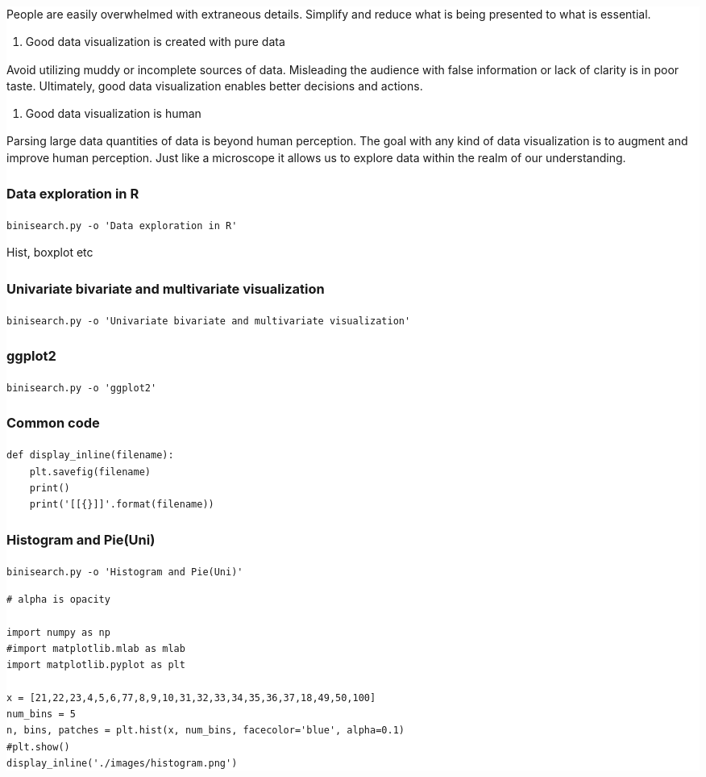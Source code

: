People are easily overwhelmed with extraneous details. Simplify and
reduce what is being presented to what is essential.

1.  Good data visualization is created with pure data

Avoid utilizing muddy or incomplete sources of data. Misleading the
audience with false information or lack of clarity is in poor taste.
Ultimately, good data visualization enables better decisions and
actions.

1.  Good data visualization is human

Parsing large data quantities of data is beyond human perception. The
goal with any kind of data visualization is to augment and improve human
perception. Just like a microscope it allows us to explore data within
the realm of our understanding.

### Data exploration in R

``` {.bash}
binisearch.py -o 'Data exploration in R'
```

Hist, boxplot etc

### Univariate bivariate and multivariate visualization

``` {.bash}
binisearch.py -o 'Univariate bivariate and multivariate visualization'
```

### ggplot2

``` {.bash}
binisearch.py -o 'ggplot2'
```

### Common code

``` {.python .rundoc-block rundoc-language="python" rundoc-session="yes"}
def display_inline(filename):
    plt.savefig(filename)
    print()
    print('[[{}]]'.format(filename))

```

### Histogram and Pie(Uni)

``` {.bash}
binisearch.py -o 'Histogram and Pie(Uni)'
```

``` {.python .rundoc-block rundoc-language="python" rundoc-session="yes" rundoc-results="output" rundoc-exports="both"}
# alpha is opacity

import numpy as np
#import matplotlib.mlab as mlab
import matplotlib.pyplot as plt

x = [21,22,23,4,5,6,77,8,9,10,31,32,33,34,35,36,37,18,49,50,100]
num_bins = 5
n, bins, patches = plt.hist(x, num_bins, facecolor='blue', alpha=0.1)
#plt.show()
display_inline('./images/histogram.png')

```
